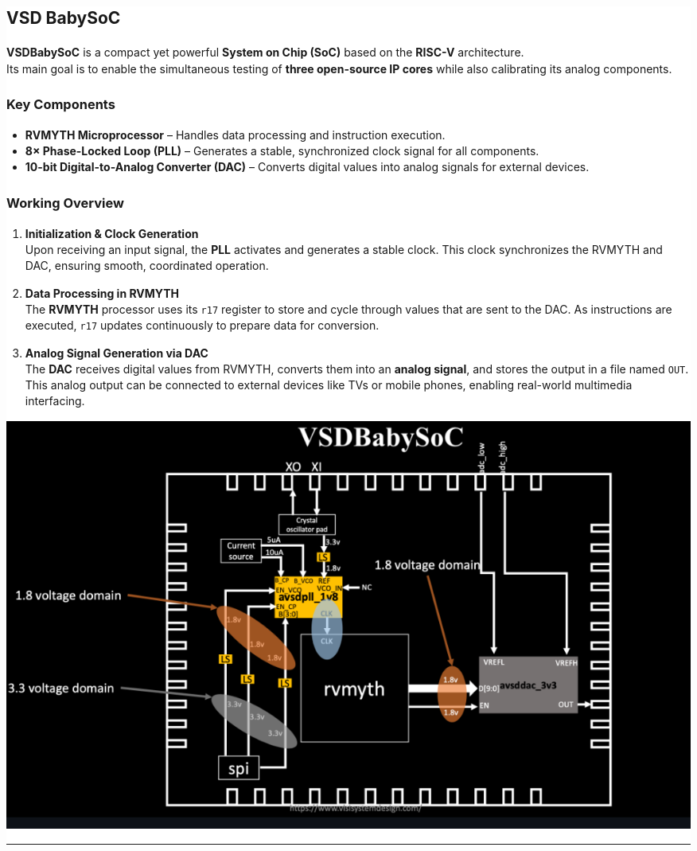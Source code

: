 
## VSD BabySoC

**VSDBabySoC** is a compact yet powerful **System on Chip (SoC)** based on the **RISC-V** architecture.  
Its main goal is to enable the simultaneous testing of **three open-source IP cores** while also calibrating its analog components.

###  Key Components
- **RVMYTH Microprocessor** – Handles data processing and instruction execution.  
- **8× Phase-Locked Loop (PLL)** – Generates a stable, synchronized clock signal for all components.  
- **10-bit Digital-to-Analog Converter (DAC)** – Converts digital values into analog signals for external devices.

###  Working Overview
1. **Initialization & Clock Generation**  
   Upon receiving an input signal, the **PLL** activates and generates a stable clock. This clock synchronizes the RVMYTH and DAC, ensuring smooth, coordinated operation.

2. **Data Processing in RVMYTH**  
   The **RVMYTH** processor uses its `r17` register to store and cycle through values that are sent to the DAC. As instructions are executed, `r17` updates continuously to prepare data for conversion.

3. **Analog Signal Generation via DAC**  
   The **DAC** receives digital values from RVMYTH, converts them into an **analog signal**, and stores the output in a file named `OUT`. This analog output can be connected to external devices like TVs or mobile phones, enabling real-world multimedia interfacing.

![vsd_baby_soc](https://github.com/MOHANAPRIYANP16/Week-2-VSD-RISC-V-Tapeout-Program-/blob/main/Part1/Images/vsd_babysoc.png)

---